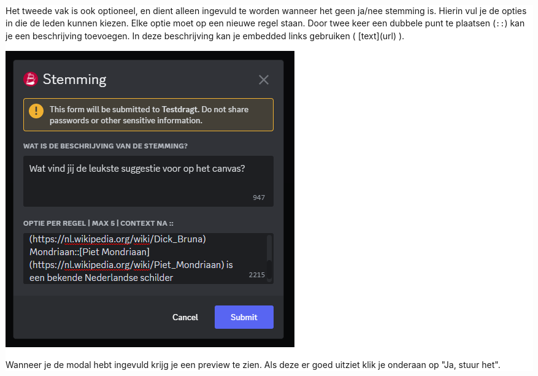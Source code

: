 Het tweede vak is ook optioneel, en dient alleen ingevuld te worden wanneer het geen ja/nee stemming is. Hierin vul je de opties in die de leden kunnen kiezen. Elke optie moet op een nieuwe regel staan. Door twee keer een dubbele punt te plaatsen (`::`) kan je een beschrijving toevoegen. In deze beschrijving kan je embedded links gebruiken ( \[text\]\(url\) ).

![](images/guide/voting/modal.png)

Wanneer je de modal hebt ingevuld krijg je een preview te zien. Als deze er goed uitziet klik je onderaan op "Ja, stuur het".
